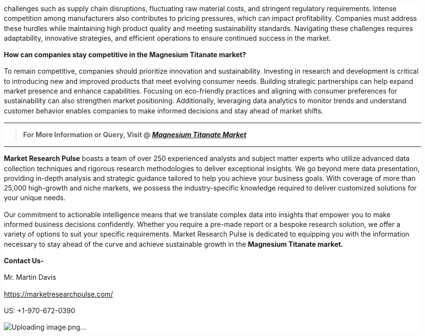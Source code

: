 challenges such as supply chain disruptions, fluctuating raw material costs, and stringent regulatory requirements. Intense competition among manufacturers also contributes to pricing pressures, which can impact profitability. Companies must address these hurdles while maintaining high product quality and meeting sustainability standards. Navigating these challenges requires adaptability, innovative strategies, and efficient operations to ensure continued success in the market.</p><p><strong>How can companies stay competitive in the Magnesium Titanate market?</strong></p><p>To remain competitive, companies should prioritize innovation and sustainability. Investing in research and development is critical to introducing new and improved products that meet evolving consumer needs. Building strategic partnerships can help expand market presence and enhance capabilities. Focusing on eco-friendly practices and aligning with consumer preferences for sustainability can also strengthen market positioning. Additionally, leveraging data analytics to monitor trends and understand customer behavior enables companies to make informed decisions and stay ahead of market shifts.</p><hr /><blockquote><p><strong>For More Information or Query, Visit @&nbsp;<em><a href="https://marketresearchpulse.com/report/150440/magnesium-titanate-market?utm_source=Linkedin&utm_medium=0112">Magnesium Titanate Market</a></em></strong></p></blockquote><hr /><p><strong>Market Research Pulse</strong> boasts a team of over 250 experienced analysts and subject matter experts who utilize advanced data collection techniques and rigorous research methodologies to deliver exceptional insights. We go beyond mere data presentation, providing in-depth analysis and strategic guidance tailored to help you achieve your business goals. With coverage of more than 25,000 high-growth and niche markets, we possess the industry-specific knowledge required to deliver customized solutions for your unique needs.</p><p>Our commitment to actionable intelligence means that we translate complex data into insights that empower you to make informed business decisions confidently. Whether you require a pre-made report or a bespoke research solution, we offer a variety of options to suit your specific requirements. Market Research Pulse is dedicated to equipping you with the information necessary to stay ahead of the curve and achieve sustainable growth in the <strong>Magnesium Titanate market.</strong></p><p><strong>Contact Us-</strong></p><p>Mr. Martin Davis</p><p>https://marketresearchpulse.com/</p><p>US: +1-970-672-0390</p>
![Uploading image.png…]()
